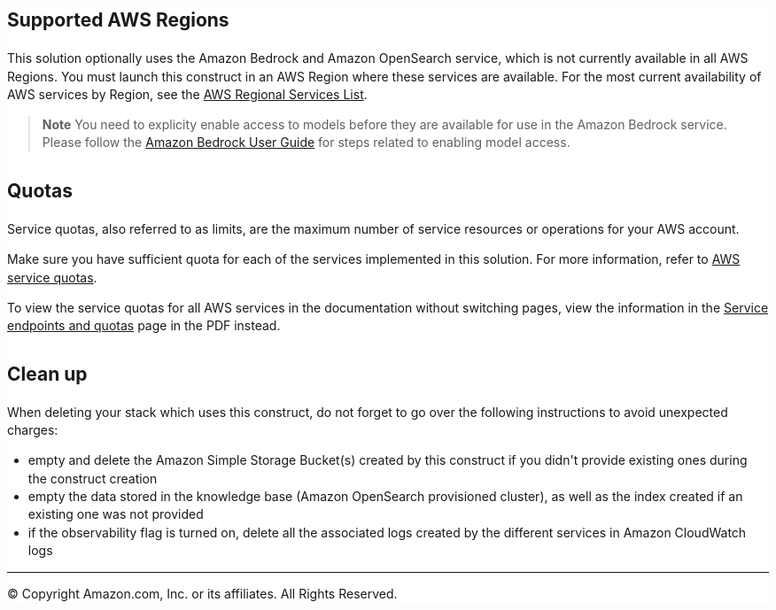 ## Supported AWS Regions

This solution optionally uses the Amazon Bedrock and Amazon OpenSearch service, which is not currently available in all AWS Regions. You must launch this construct in an AWS Region where these services are available. For the most current availability of AWS services by Region, see the [AWS Regional Services List](https://aws.amazon.com/about-aws/global-infrastructure/regional-product-services/).

> **Note**
>You need to explicity enable access to models before they are available for use in the Amazon Bedrock service. Please follow the [Amazon Bedrock User Guide](https://docs.aws.amazon.com/bedrock/latest/userguide/model-access.html) for steps related to enabling model access.

## Quotas

Service quotas, also referred to as limits, are the maximum number of service resources or operations for your AWS account.

Make sure you have sufficient quota for each of the services implemented in this solution. For more information, refer to [AWS service quotas](https://docs.aws.amazon.com/general/latest/gr/aws_service_limits.html).

To view the service quotas for all AWS services in the documentation without switching pages, view the information in the [Service endpoints and quotas](https://docs.aws.amazon.com/general/latest/gr/aws-general.pdf#aws-service-information) page in the PDF instead.

## Clean up

When deleting your stack which uses this construct, do not forget to go over the following instructions to avoid unexpected charges:
  - empty and delete the Amazon Simple Storage Bucket(s) created by this construct if you didn't provide existing ones during the construct creation
  - empty the data stored in the knowledge base (Amazon OpenSearch provisioned cluster), as well as the index created if an existing one was not provided
  - if the observability flag is turned on, delete all the associated logs created by the different services in Amazon CloudWatch logs

***
&copy; Copyright Amazon.com, Inc. or its affiliates. All Rights Reserved.
